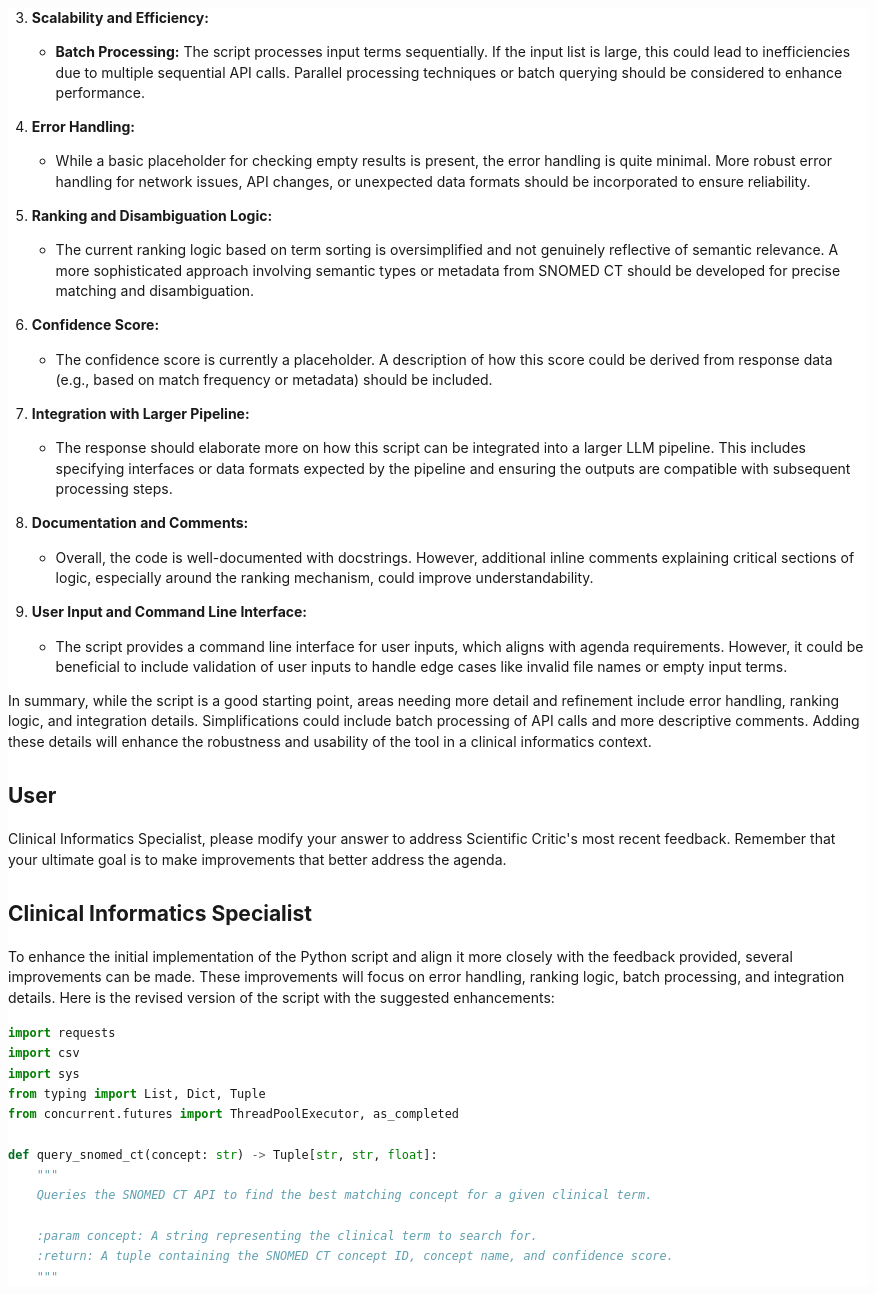 3. **Scalability and Efficiency:**
   - **Batch Processing:** The script processes input terms sequentially. If the input list is large, this could lead to inefficiencies due to multiple sequential API calls. Parallel processing techniques or batch querying should be considered to enhance performance.
   
4. **Error Handling:**
   - While a basic placeholder for checking empty results is present, the error handling is quite minimal. More robust error handling for network issues, API changes, or unexpected data formats should be incorporated to ensure reliability.

5. **Ranking and Disambiguation Logic:**
   - The current ranking logic based on term sorting is oversimplified and not genuinely reflective of semantic relevance. A more sophisticated approach involving semantic types or metadata from SNOMED CT should be developed for precise matching and disambiguation.

6. **Confidence Score:**
   - The confidence score is currently a placeholder. A description of how this score could be derived from response data (e.g., based on match frequency or metadata) should be included.

7. **Integration with Larger Pipeline:**
   - The response should elaborate more on how this script can be integrated into a larger LLM pipeline. This includes specifying interfaces or data formats expected by the pipeline and ensuring the outputs are compatible with subsequent processing steps.

8. **Documentation and Comments:**
   - Overall, the code is well-documented with docstrings. However, additional inline comments explaining critical sections of logic, especially around the ranking mechanism, could improve understandability.

9. **User Input and Command Line Interface:**
   - The script provides a command line interface for user inputs, which aligns with agenda requirements. However, it could be beneficial to include validation of user inputs to handle edge cases like invalid file names or empty input terms.

In summary, while the script is a good starting point, areas needing more detail and refinement include error handling, ranking logic, and integration details. Simplifications could include batch processing of API calls and more descriptive comments. Adding these details will enhance the robustness and usability of the tool in a clinical informatics context.

## User

Clinical Informatics Specialist, please modify your answer to address Scientific Critic's most recent feedback. Remember that your ultimate goal is to make improvements that better address the agenda.

## Clinical Informatics Specialist

To enhance the initial implementation of the Python script and align it more closely with the feedback provided, several improvements can be made. These improvements will focus on error handling, ranking logic, batch processing, and integration details. Here is the revised version of the script with the suggested enhancements:

```python
import requests
import csv
import sys
from typing import List, Dict, Tuple
from concurrent.futures import ThreadPoolExecutor, as_completed

def query_snomed_ct(concept: str) -> Tuple[str, str, float]:
    """
    Queries the SNOMED CT API to find the best matching concept for a given clinical term.
    
    :param concept: A string representing the clinical term to search for.
    :return: A tuple containing the SNOMED CT concept ID, concept name, and confidence score.
    """
```